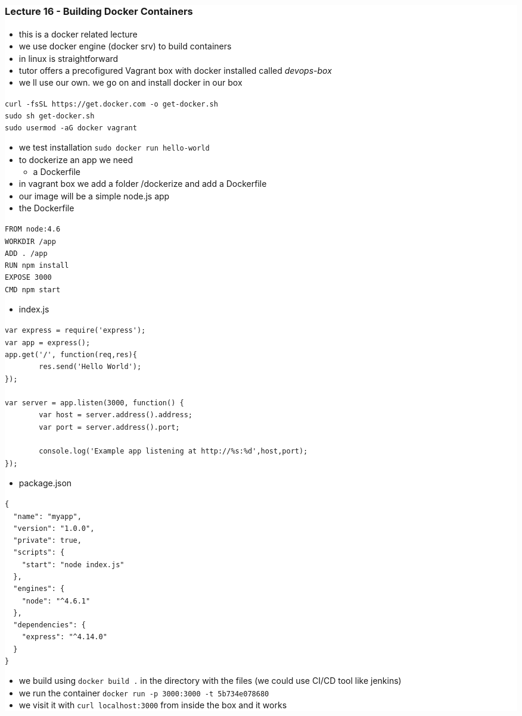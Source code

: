 ### Lecture 16 - Building Docker Containers

* this is a docker related lecture
* we use docker engine (docker srv) to build containers
* in linux is straightforward
* tutor offers a precofigured Vagrant box with docker installed called *devops-box*
* we ll use our own. we go on and install docker in our box
```
curl -fsSL https://get.docker.com -o get-docker.sh
sudo sh get-docker.sh
sudo usermod -aG docker vagrant

```
* we test installation `sudo docker run hello-world`
* to dockerize an app we need 
	* a Dockerfile
* in vagrant box we add a folder /dockerize and add a Dockerfile
* our image will be a simple node.js app
* the Dockerfile
```
FROM node:4.6
WORKDIR /app
ADD . /app
RUN npm install
EXPOSE 3000
CMD npm start
```
* index.js
```
var express = require('express');
var app = express();
app.get('/', function(req,res){
        res.send('Hello World');
});

var server = app.listen(3000, function() {
        var host = server.address().address;
        var port = server.address().port;

        console.log('Example app listening at http://%s:%d',host,port);
});

```
* package.json
```
{
  "name": "myapp",
  "version": "1.0.0",
  "private": true,
  "scripts": {
    "start": "node index.js"
  },
  "engines": {
  	"node": "^4.6.1"
  },
  "dependencies": {
  	"express": "^4.14.0"
  }
}
```
* we build using `docker build .` in the directory with the files (we could use CI/CD tool like jenkins)
* we run the container `docker run -p 3000:3000 -t 5b734e078680`
* we visit it with `curl localhost:3000` from inside the box and it works
